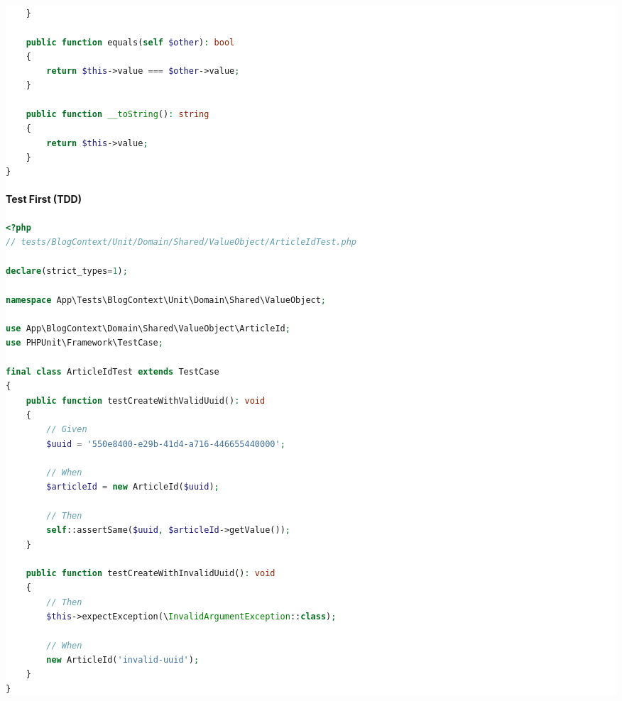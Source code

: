 ```php
    }

    public function equals(self $other): bool
    {
        return $this->value === $other->value;
    }

    public function __toString(): string
    {
        return $this->value;
    }
}
```

#### Test First (TDD)

```php
<?php
// tests/BlogContext/Unit/Domain/Shared/ValueObject/ArticleIdTest.php

declare(strict_types=1);

namespace App\Tests\BlogContext\Unit\Domain\Shared\ValueObject;

use App\BlogContext\Domain\Shared\ValueObject\ArticleId;
use PHPUnit\Framework\TestCase;

final class ArticleIdTest extends TestCase
{
    public function testCreateWithValidUuid(): void
    {
        // Given
        $uuid = '550e8400-e29b-41d4-a716-446655440000';
        
        // When
        $articleId = new ArticleId($uuid);
        
        // Then
        self::assertSame($uuid, $articleId->getValue());
    }
    
    public function testCreateWithInvalidUuid(): void
    {
        // Then
        $this->expectException(\InvalidArgumentException::class);
        
        // When
        new ArticleId('invalid-uuid');
    }
}
```
